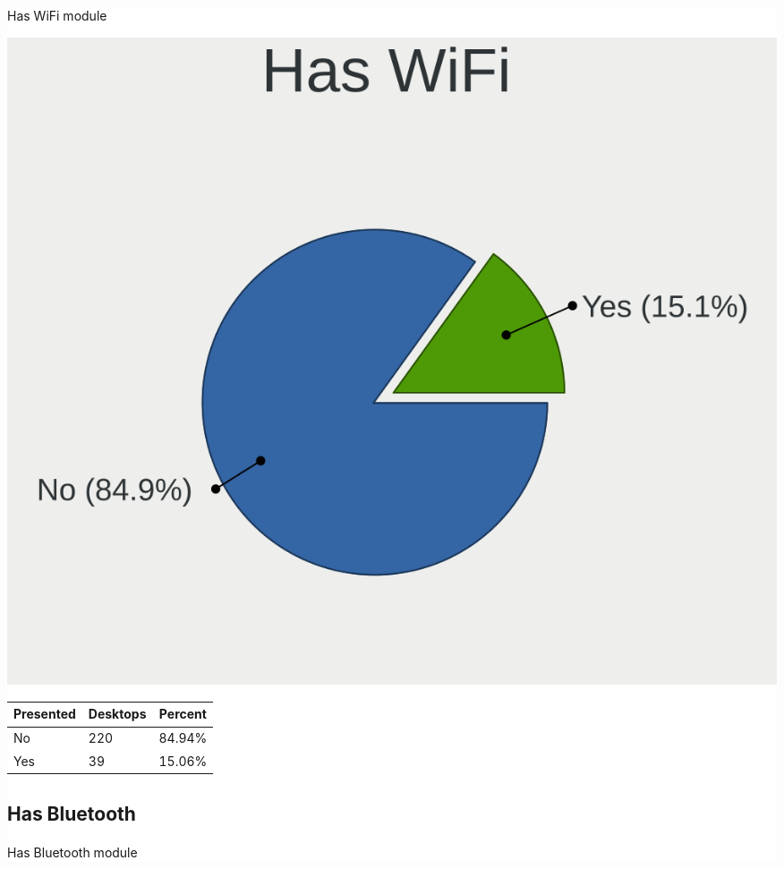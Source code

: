 Has WiFi module

![Has WiFi](./images/pie_chart_bsd/node_has_wifi.svg)


| Presented | Desktops | Percent |
|-----------|----------|---------|
| No        | 220      | 84.94%  |
| Yes       | 39       | 15.06%  |

Has Bluetooth
-------------

Has Bluetooth module
